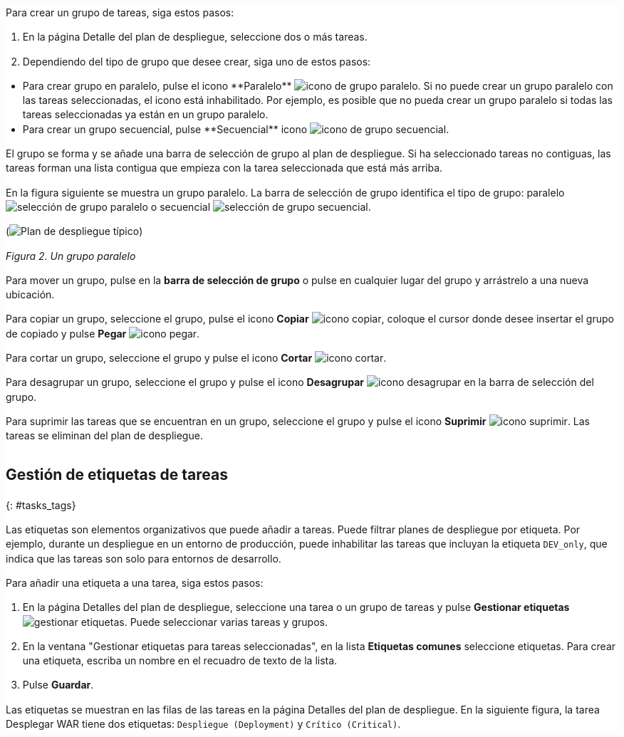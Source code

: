 Para crear un grupo de tareas, siga estos pasos:

1. En la página Detalle del plan de despliegue, seleccione dos o más tareas.

1. Dependiendo del tipo de grupo que desee crear, siga uno de estos pasos:

  <ul>
  <li>Para crear grupo en paralelo, pulse el icono **Paralelo** <img class="inline" src="../UCCR/images/para-icon.png" alt="icono de grupo paralelo">. Si no puede crear un grupo paralelo con las tareas seleccionadas, el icono está inhabilitado. Por ejemplo, es posible que no pueda crear un grupo paralelo si todas las tareas seleccionadas ya están en un grupo paralelo.
  </li>
  <li>Para crear un grupo secuencial, pulse **Secuencial** icono <img class="inline" src="../UCCR/images/seq-icon.png" alt="icono de grupo secuencial">.
  </li>
  </ul>

El grupo se forma y se añade una barra de selección de grupo al plan de despliegue. Si ha seleccionado tareas no contiguas, las tareas forman una lista contigua que empieza con la tarea seleccionada que está más arriba.

En la figura siguiente se muestra un grupo paralelo. La barra de selección de grupo identifica el tipo de grupo: paralelo <img class="inline" src="../UCCR/images/para-select.png" alt="selección de grupo paralelo"> o secuencial <img class="inline" src="../UCCR/images/seq-select.png" alt="selección de grupo secuencial">.

(![](../UCCR/images/group-select.png "Plan de despliegue típico"))

*Figura 2. Un grupo paralelo*

Para mover un grupo, pulse en la **barra de selección de grupo** o pulse en cualquier lugar del grupo y arrástrelo a una nueva ubicación.

Para copiar un grupo, seleccione el grupo, pulse el icono **Copiar** <img class="inline" src="../UCCR/images/copy-group.png" alt="icono copiar">, coloque el cursor donde desee insertar el grupo de copiado y pulse **Pegar** <img class="inline" src="../UCCR/images/paste-group.png" alt="icono pegar">.

Para cortar un grupo, seleccione el grupo y pulse el icono **Cortar** <img class="inline" src="../UCCR/images/cut-group.png" alt="icono cortar">.

Para desagrupar un grupo, seleccione el grupo y pulse el icono **Desagrupar** <img class="inline" src="../UCCR/images/ungroup-icon.png" alt="icono desagrupar"> en la barra de selección del grupo.

Para suprimir las tareas que se encuentran en un grupo, seleccione el grupo y pulse el icono **Suprimir** <img class="inline" src="../UCCR/images/trash-group.png" alt="icono suprimir">. Las tareas se eliminan del plan de despliegue.

## Gestión de etiquetas de tareas
{: #tasks_tags}

Las etiquetas son elementos organizativos que puede añadir a tareas. Puede filtrar planes de despliegue por etiqueta. Por ejemplo, durante un despliegue en un entorno de producción, puede inhabilitar las tareas que incluyan la etiqueta `DEV_only`, que indica que las tareas son solo para entornos de desarrollo.

Para añadir una etiqueta a una tarea, siga estos pasos:

1. En la página Detalles del plan de despliegue, seleccione una tarea o un grupo de tareas y pulse **Gestionar etiquetas** <img class="inline" src="../UCCR/images/task-tag.png" alt="gestionar etiquetas">. Puede seleccionar varias tareas y grupos.

1. En la ventana "Gestionar etiquetas para tareas seleccionadas", en la lista **Etiquetas comunes** seleccione etiquetas. Para crear una etiqueta, escriba un nombre en el recuadro de texto de la lista.

1. Pulse **Guardar**.

Las etiquetas se muestran en las filas de las tareas en la página Detalles del plan de despliegue. En la siguiente figura, la tarea Desplegar WAR tiene dos etiquetas: `Despliegue (Deployment)` y `Crítico (Critical)`.
